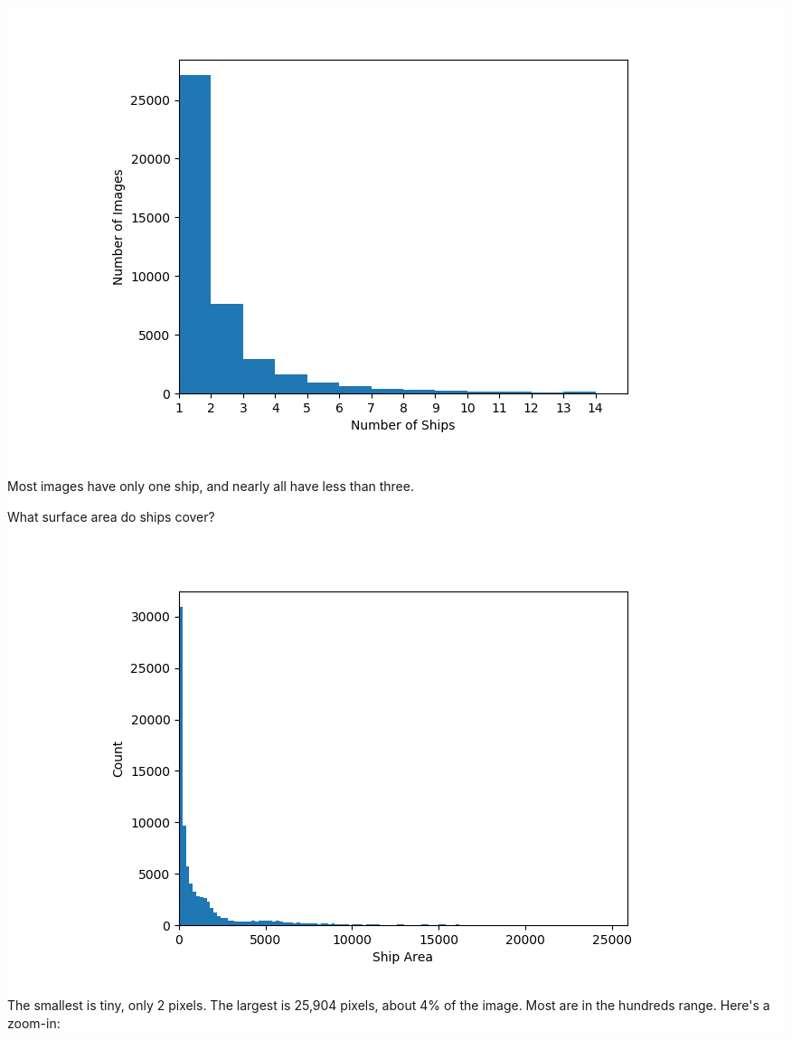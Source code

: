 <center><img src="airbus/ship_count_distribution.png"></center>
<br />

Most images have only one ship, and nearly all have less than three.

What surface area do ships cover?
<br />
<center><img src="airbus/ship_areas.png"></center>
<br />
The smallest is tiny, only 2 pixels.  The largest is 25,904 pixels, about 4% of the image.  Most are in the hundreds range.  Here's a zoom-in:
<br />
